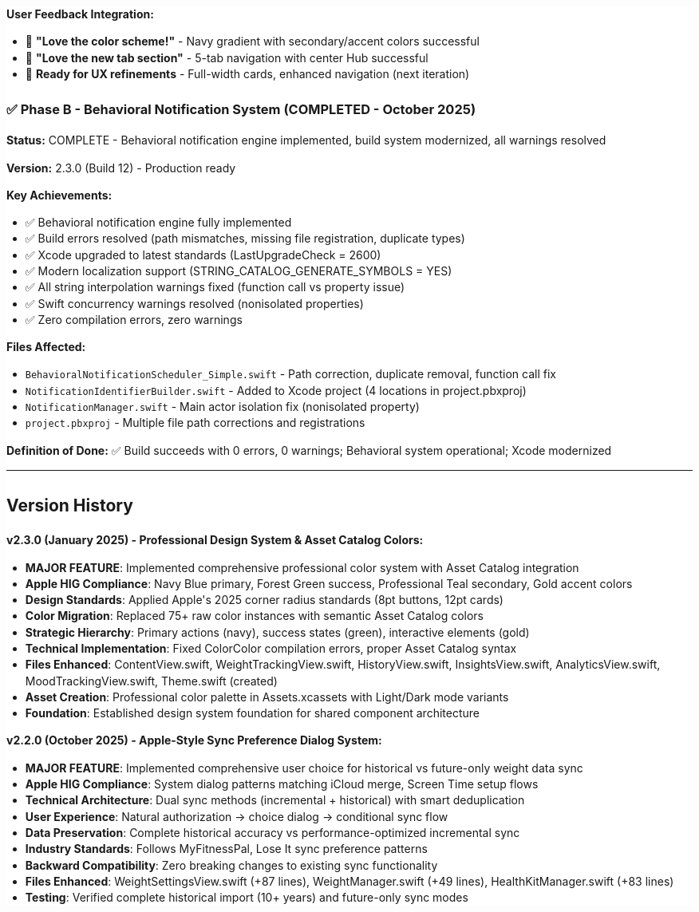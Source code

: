 **User Feedback Integration:**
- 🎨 **"Love the color scheme!"** - Navy gradient with secondary/accent colors successful
- 🔄 **"Love the new tab section"** - 5-tab navigation with center Hub successful
- 📱 **Ready for UX refinements** - Full-width cards, enhanced navigation (next iteration)

### ✅ Phase B - Behavioral Notification System (COMPLETED - October 2025)

**Status:** COMPLETE - Behavioral notification engine implemented, build system modernized, all warnings resolved

**Version:** 2.3.0 (Build 12) - Production ready

**Key Achievements:**
- ✅ Behavioral notification engine fully implemented
- ✅ Build errors resolved (path mismatches, missing file registration, duplicate types)
- ✅ Xcode upgraded to latest standards (LastUpgradeCheck = 2600)
- ✅ Modern localization support (STRING_CATALOG_GENERATE_SYMBOLS = YES)
- ✅ All string interpolation warnings fixed (function call vs property issue)
- ✅ Swift concurrency warnings resolved (nonisolated properties)
- ✅ Zero compilation errors, zero warnings

**Files Affected:**
- `BehavioralNotificationScheduler_Simple.swift` - Path correction, duplicate removal, function call fix
- `NotificationIdentifierBuilder.swift` - Added to Xcode project (4 locations in project.pbxproj)
- `NotificationManager.swift` - Main actor isolation fix (nonisolated property)
- `project.pbxproj` - Multiple file path corrections and registrations

**Definition of Done:** ✅ Build succeeds with 0 errors, 0 warnings; Behavioral system operational; Xcode modernized

---

## Version History

**v2.3.0 (January 2025) - Professional Design System & Asset Catalog Colors:**
- **MAJOR FEATURE**: Implemented comprehensive professional color system with Asset Catalog integration
- **Apple HIG Compliance**: Navy Blue primary, Forest Green success, Professional Teal secondary, Gold accent colors
- **Design Standards**: Applied Apple's 2025 corner radius standards (8pt buttons, 12pt cards)
- **Color Migration**: Replaced 75+ raw color instances with semantic Asset Catalog colors
- **Strategic Hierarchy**: Primary actions (navy), success states (green), interactive elements (gold)
- **Technical Implementation**: Fixed ColorColor compilation errors, proper Asset Catalog syntax
- **Files Enhanced**: ContentView.swift, WeightTrackingView.swift, HistoryView.swift, InsightsView.swift, AnalyticsView.swift, MoodTrackingView.swift, Theme.swift (created)
- **Asset Creation**: Professional color palette in Assets.xcassets with Light/Dark mode variants
- **Foundation**: Established design system foundation for shared component architecture

**v2.2.0 (October 2025) - Apple-Style Sync Preference Dialog System:**
- **MAJOR FEATURE**: Implemented comprehensive user choice for historical vs future-only weight data sync
- **Apple HIG Compliance**: System dialog patterns matching iCloud merge, Screen Time setup flows
- **Technical Architecture**: Dual sync methods (incremental + historical) with smart deduplication
- **User Experience**: Natural authorization → choice dialog → conditional sync flow
- **Data Preservation**: Complete historical accuracy vs performance-optimized incremental sync
- **Industry Standards**: Follows MyFitnessPal, Lose It sync preference patterns
- **Backward Compatibility**: Zero breaking changes to existing sync functionality
- **Files Enhanced**: WeightSettingsView.swift (+87 lines), WeightManager.swift (+49 lines), HealthKitManager.swift (+83 lines)
- **Testing**: Verified complete historical import (10+ years) and future-only sync modes
